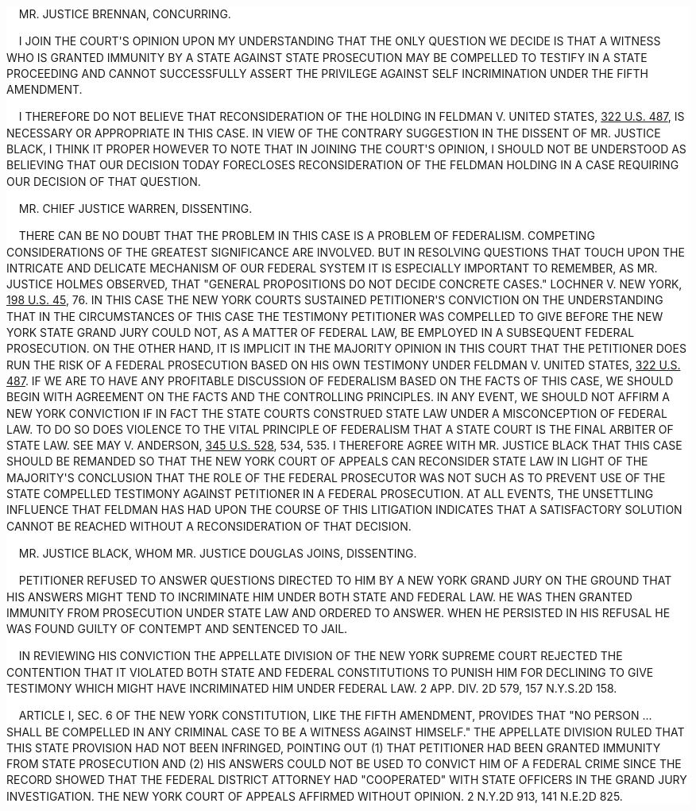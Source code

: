     MR. JUSTICE BRENNAN, CONCURRING.

    I JOIN THE COURT'S OPINION UPON MY UNDERSTANDING THAT THE ONLY QUESTION WE DECIDE IS THAT A WITNESS WHO IS GRANTED IMMUNITY BY A STATE AGAINST STATE PROSECUTION MAY BE COMPELLED TO TESTIFY IN A STATE PROCEEDING AND CANNOT SUCCESSFULLY ASSERT THE PRIVILEGE AGAINST SELF INCRIMINATION UNDER THE FIFTH AMENDMENT.

    I THEREFORE DO NOT BELIEVE THAT RECONSIDERATION OF THE HOLDING IN FELDMAN V. UNITED STATES, [322 U.S. 487][/us/courts/scotus/usReporter/322/487], IS NECESSARY OR APPROPRIATE IN THIS CASE.  IN VIEW OF THE CONTRARY SUGGESTION IN THE DISSENT OF MR. JUSTICE BLACK, I THINK IT PROPER HOWEVER TO NOTE THAT IN JOINING THE COURT'S OPINION, I SHOULD NOT BE UNDERSTOOD AS BELIEVING THAT OUR DECISION TODAY FORECLOSES RECONSIDERATION OF THE FELDMAN HOLDING IN A CASE REQUIRING OUR DECISION OF THAT QUESTION.

    MR. CHIEF JUSTICE WARREN, DISSENTING.

    THERE CAN BE NO DOUBT THAT THE PROBLEM IN THIS CASE IS A PROBLEM OF FEDERALISM.  COMPETING CONSIDERATIONS OF THE GREATEST SIGNIFICANCE ARE INVOLVED.  BUT IN RESOLVING QUESTIONS THAT TOUCH UPON THE INTRICATE AND DELICATE MECHANISM OF OUR FEDERAL SYSTEM IT IS ESPECIALLY IMPORTANT TO REMEMBER, AS MR. JUSTICE HOLMES OBSERVED, THAT "GENERAL PROPOSITIONS DO NOT DECIDE CONCRETE CASES."  LOCHNER V. NEW YORK, [198 U.S. 45][/us/courts/scotus/usReporter/198/45], 76.  IN THIS CASE THE NEW YORK COURTS SUSTAINED PETITIONER'S CONVICTION ON THE UNDERSTANDING THAT IN THE CIRCUMSTANCES OF THIS CASE THE TESTIMONY PETITIONER WAS COMPELLED TO GIVE BEFORE THE NEW YORK STATE GRAND JURY COULD NOT, AS A MATTER OF FEDERAL LAW, BE EMPLOYED IN A SUBSEQUENT FEDERAL PROSECUTION.  ON THE OTHER HAND, IT IS IMPLICIT IN THE MAJORITY OPINION IN THIS COURT THAT THE PETITIONER DOES RUN THE RISK OF A FEDERAL PROSECUTION BASED ON HIS OWN TESTIMONY UNDER FELDMAN V. UNITED STATES, [322 U.S. 487][/us/courts/scotus/usReporter/322/487].  IF WE ARE TO HAVE ANY PROFITABLE DISCUSSION OF FEDERALISM BASED ON THE FACTS OF THIS CASE, WE SHOULD BEGIN WITH AGREEMENT ON THE FACTS AND THE CONTROLLING PRINCIPLES.  IN ANY EVENT, WE SHOULD NOT AFFIRM A NEW YORK CONVICTION IF IN FACT THE STATE COURTS CONSTRUED STATE LAW UNDER A MISCONCEPTION OF FEDERAL LAW.  TO DO SO DOES VIOLENCE TO THE VITAL PRINCIPLE OF FEDERALISM THAT A STATE COURT IS THE FINAL ARBITER OF STATE LAW.  SEE MAY V. ANDERSON, [345 U.S. 528][/us/courts/scotus/usReporter/345/528], 534, 535.  I THEREFORE AGREE WITH MR. JUSTICE BLACK THAT THIS CASE SHOULD BE REMANDED SO THAT THE NEW YORK COURT OF APPEALS CAN RECONSIDER STATE LAW IN LIGHT OF THE MAJORITY'S CONCLUSION THAT THE ROLE OF THE FEDERAL PROSECUTOR WAS NOT SUCH AS TO PREVENT USE OF THE STATE COMPELLED TESTIMONY AGAINST PETITIONER IN A FEDERAL PROSECUTION.  AT ALL EVENTS, THE UNSETTLING INFLUENCE THAT FELDMAN HAS HAD UPON THE COURSE OF THIS LITIGATION INDICATES THAT A SATISFACTORY SOLUTION CANNOT BE REACHED WITHOUT A RECONSIDERATION OF THAT DECISION.

    MR. JUSTICE BLACK, WHOM MR. JUSTICE DOUGLAS JOINS, DISSENTING.

    PETITIONER REFUSED TO ANSWER QUESTIONS DIRECTED TO HIM BY A NEW YORK GRAND JURY ON THE GROUND THAT HIS ANSWERS MIGHT TEND TO INCRIMINATE HIM UNDER BOTH STATE AND FEDERAL LAW.  HE WAS THEN GRANTED IMMUNITY FROM PROSECUTION UNDER STATE LAW AND ORDERED TO ANSWER.  WHEN HE PERSISTED IN HIS REFUSAL HE WAS FOUND GUILTY OF CONTEMPT AND SENTENCED TO JAIL.

    IN REVIEWING HIS CONVICTION THE APPELLATE DIVISION OF THE NEW YORK SUPREME COURT REJECTED THE CONTENTION THAT IT VIOLATED BOTH STATE AND FEDERAL CONSTITUTIONS TO PUNISH HIM FOR DECLINING TO GIVE TESTIMONY WHICH MIGHT HAVE INCRIMINATED HIM UNDER FEDERAL LAW.  2 APP. DIV. 2D 579, 157 N.Y.S.2D 158.

    ARTICLE I, SEC. 6 OF THE NEW YORK CONSTITUTION, LIKE THE FIFTH AMENDMENT, PROVIDES THAT "NO PERSON  ...  SHALL BE COMPELLED IN ANY CRIMINAL CASE TO BE A WITNESS AGAINST HIMSELF."  THE APPELLATE DIVISION RULED THAT THIS STATE PROVISION HAD NOT BEEN INFRINGED, POINTING OUT (1) THAT PETITIONER HAD BEEN GRANTED IMMUNITY FROM STATE PROSECUTION AND (2) HIS ANSWERS COULD NOT BE USED TO CONVICT HIM OF A FEDERAL CRIME SINCE THE RECORD SHOWED THAT THE FEDERAL DISTRICT ATTORNEY HAD "COOPERATED" WITH STATE OFFICERS IN THE GRAND JURY INVESTIGATION.  THE NEW YORK COURT OF APPEALS AFFIRMED WITHOUT OPINION.  2 N.Y.2D 913, 141 N.E.2D 825.


[/us/courts/scotus/usReporter/357/371]: https://publicdocs.github.io/go/links?ns=uslm-x&ref=%2Fus%2Fcourts%2Fscotus%2FusReporter%2F357%2F371
[/us/stat/61/136]: https://publicdocs.github.io/go/links?ns=uslm&ref=%2Fus%2Fstat%2F61%2F136
[/us/usc/t29/s186]: https://publicdocs.github.io/go/links?ns=uslm&ref=%2Fus%2Fusc%2Ft29%2Fs186
[/us/courts/scotus/usReporter/355/804]: https://publicdocs.github.io/go/links?ns=uslm-x&ref=%2Fus%2Fcourts%2Fscotus%2FusReporter%2F355%2F804
[/us/courts/scotus/usReporter/211/78]: https://publicdocs.github.io/go/links?ns=uslm-x&ref=%2Fus%2Fcourts%2Fscotus%2FusReporter%2F211%2F78
[/us/courts/scotus/usReporter/272/312]: https://publicdocs.github.io/go/links?ns=uslm-x&ref=%2Fus%2Fcourts%2Fscotus%2FusReporter%2F272%2F312
[/us/courts/scotus/usReporter/302/319]: https://publicdocs.github.io/go/links?ns=uslm-x&ref=%2Fus%2Fcourts%2Fscotus%2FusReporter%2F302%2F319
[/us/courts/scotus/usReporter/324/401]: https://publicdocs.github.io/go/links?ns=uslm-x&ref=%2Fus%2Fcourts%2Fscotus%2FusReporter%2F324%2F401
[/us/courts/scotus/usReporter/199/372]: https://publicdocs.github.io/go/links?ns=uslm-x&ref=%2Fus%2Fcourts%2Fscotus%2FusReporter%2F199%2F372
[/us/courts/scotus/usReporter/273/28]: https://publicdocs.github.io/go/links?ns=uslm-x&ref=%2Fus%2Fcourts%2Fscotus%2FusReporter%2F273%2F28
[/us/courts/scotus/usReporter/92/542]: https://publicdocs.github.io/go/links?ns=uslm-x&ref=%2Fus%2Fcourts%2Fscotus%2FusReporter%2F92%2F542
[/us/courts/scotus/usReporter/123/131]: https://publicdocs.github.io/go/links?ns=uslm-x&ref=%2Fus%2Fcourts%2Fscotus%2FusReporter%2F123%2F131
[/us/courts/scotus/usReporter/134/31]: https://publicdocs.github.io/go/links?ns=uslm-x&ref=%2Fus%2Fcourts%2Fscotus%2FusReporter%2F134%2F31
[/us/courts/scotus/usReporter/124/200]: https://publicdocs.github.io/go/links?ns=uslm-x&ref=%2Fus%2Fcourts%2Fscotus%2FusReporter%2F124%2F200
[/us/courts/scotus/usReporter/322/487]: https://publicdocs.github.io/go/links?ns=uslm-x&ref=%2Fus%2Fcourts%2Fscotus%2FusReporter%2F322%2F487
[/us/courts/scotus/usReporter/198/45]: https://publicdocs.github.io/go/links?ns=uslm-x&ref=%2Fus%2Fcourts%2Fscotus%2FusReporter%2F198%2F45
[/us/courts/scotus/usReporter/322/487]: https://publicdocs.github.io/go/links?ns=uslm-x&ref=%2Fus%2Fcourts%2Fscotus%2FusReporter%2F322%2F487
[/us/courts/scotus/usReporter/345/528]: https://publicdocs.github.io/go/links?ns=uslm-x&ref=%2Fus%2Fcourts%2Fscotus%2FusReporter%2F345%2F528
[/us/courts/scotus/usReporter/316/481]: https://publicdocs.github.io/go/links?ns=uslm-x&ref=%2Fus%2Fcourts%2Fscotus%2FusReporter%2F316%2F481
[/us/courts/scotus/usReporter/294/600]: https://publicdocs.github.io/go/links?ns=uslm-x&ref=%2Fus%2Fcourts%2Fscotus%2FusReporter%2F294%2F600
[/us/usc/t28/s2106]: https://publicdocs.github.io/go/links?ns=uslm&ref=%2Fus%2Fusc%2Ft28%2Fs2106
[/us/courts/scotus/usReporter/322/487]: https://publicdocs.github.io/go/links?ns=uslm-x&ref=%2Fus%2Fcourts%2Fscotus%2FusReporter%2F322%2F487
[/us/courts/scotus/usReporter/284/141]: https://publicdocs.github.io/go/links?ns=uslm-x&ref=%2Fus%2Fcourts%2Fscotus%2FusReporter%2F284%2F141
[/us/courts/scotus/usReporter/347/128]: https://publicdocs.github.io/go/links?ns=uslm-x&ref=%2Fus%2Fcourts%2Fscotus%2FusReporter%2F347%2F128
[/us/courts/scotus/usReporter/345/22]: https://publicdocs.github.io/go/links?ns=uslm-x&ref=%2Fus%2Fcourts%2Fscotus%2FusReporter%2F345%2F22
[/us/courts/scotus/usReporter/168/532]: https://publicdocs.github.io/go/links?ns=uslm-x&ref=%2Fus%2Fcourts%2Fscotus%2FusReporter%2F168%2F532
[/us/courts/scotus/usReporter/322/143]: https://publicdocs.github.io/go/links?ns=uslm-x&ref=%2Fus%2Fcourts%2Fscotus%2FusReporter%2F322%2F143